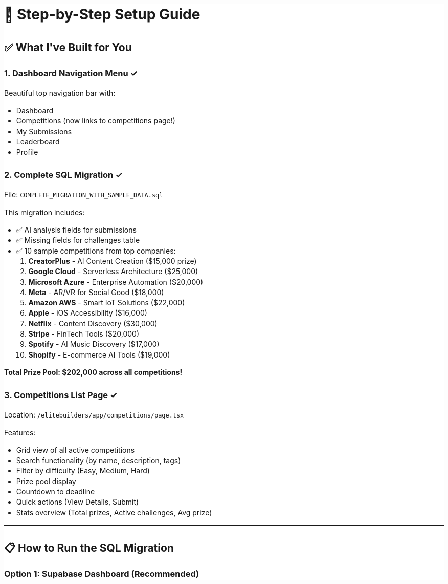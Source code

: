 # 🚀 Step-by-Step Setup Guide

## ✅ What I've Built for You

### 1. **Dashboard Navigation Menu** ✓
Beautiful top navigation bar with:
- Dashboard
- Competitions (now links to competitions page!)
- My Submissions
- Leaderboard
- Profile

### 2. **Complete SQL Migration** ✓
File: `COMPLETE_MIGRATION_WITH_SAMPLE_DATA.sql`

This migration includes:
- ✅ AI analysis fields for submissions
- ✅ Missing fields for challenges table
- ✅ 10 sample competitions from top companies:
  1. **CreatorPlus** - AI Content Creation ($15,000 prize)
  2. **Google Cloud** - Serverless Architecture ($25,000)
  3. **Microsoft Azure** - Enterprise Automation ($20,000)
  4. **Meta** - AR/VR for Social Good ($18,000)
  5. **Amazon AWS** - Smart IoT Solutions ($22,000)
  6. **Apple** - iOS Accessibility ($16,000)
  7. **Netflix** - Content Discovery ($30,000)
  8. **Stripe** - FinTech Tools ($20,000)
  9. **Spotify** - AI Music Discovery ($17,000)
  10. **Shopify** - E-commerce AI Tools ($19,000)

**Total Prize Pool: $202,000 across all competitions!**

### 3. **Competitions List Page** ✓
Location: `/elitebuilders/app/competitions/page.tsx`

Features:
- Grid view of all active competitions
- Search functionality (by name, description, tags)
- Filter by difficulty (Easy, Medium, Hard)
- Prize pool display
- Countdown to deadline
- Quick actions (View Details, Submit)
- Stats overview (Total prizes, Active challenges, Avg prize)

---

## 📋 How to Run the SQL Migration

### Option 1: Supabase Dashboard (Recommended)
